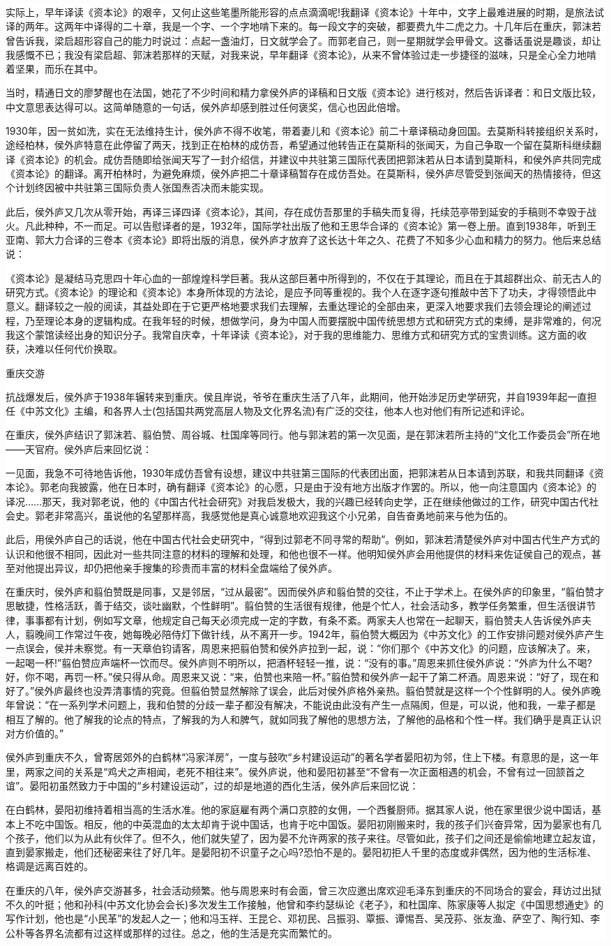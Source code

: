 
实际上，早年译读《资本论》的艰辛，又何止这些笔墨所能形容的点点滴滴呢!我翻译《资本论》十年中，文字上最难进展的时期，是旅法试译的两年。这两年中译得的二十章，我是一个字、一个字地啃下来的。每一段文字的突破，都要费九牛二虎之力。十几年后在重庆，郭沫若曾告诉我，梁启超形容自己的能力时说过：点起一盏油灯，日文就学会了。而郭老自己，则一星期就学会甲骨文。这番话虽说是趣谈，却让我感慨不已；我没有梁启超、郭沫若那样的天赋，对我来说，早年翻译《资本论》，从来不曾体验过走一步捷径的滋味，只是全心全力地啃着坚果，而乐在其中。


当时，精通日文的廖梦醒也在法国，她花了不少时间和精力拿侯外庐的译稿和日文版《资本论》进行核对，然后告诉译者：和日文版比较，中文意思表达得可以。这简单随意的一句话，侯外庐却感到胜过任何褒奖，信心也因此倍增。


1930年，因一贫如洗，实在无法维持生计，侯外庐不得不收笔，带着妻儿和《资本论》前二十章译稿动身回国。去莫斯科转接组织关系时，途经柏林，侯外庐特意在此停留了两天，找到正在柏林的成仿吾，希望通过他转告正在莫斯科的张闻天，为自己争取一个留在莫斯科继续翻译《资本论》的机会。成仿吾随即给张闻天写了一封介绍信，并建议中共驻第三国际代表团把郭沫若从日本请到莫斯科，和侯外庐共同完成《资本论》的翻译。离开柏林时，为避免麻烦，侯外庐把二十章译稿暂存在成仿吾处。在莫斯科，侯外庐尽管受到张闻天的热情接待，但这个计划终因被中共驻第三国际负责人张国焘否决而未能实现。


此后，侯外庐又几次从零开始，再译三译四译《资本论》，其间，存在成仿吾那里的手稿失而复得，托续范亭带到延安的手稿则不幸毁于战火。凡此种种，不一而足。可以告慰译者的是，1932年，国际学社出版了他和王思华合译的《资本论》第一卷上册。直到1938年，听到王亚南、郭大力合译的三卷本《资本论》即将出版的消息，侯外庐才放弃了这长达十年之久、花费了不知多少心血和精力的努力。他后来总结说：


《资本论》是凝结马克思四十年心血的一部煌煌科学巨著。我从这部巨著中所得到的，不仅在于其理论，而且在于其超群出众、前无古人的研究方式。《资本论》的理论和《资本论》本身所体现的方法论，是应予同等重视的。我个人在逐字逐句推敲中苦下了功夫，才得领悟此中意义。翻译较之一般的阅读，其益处即在于它更严格地要求我们去理解，去重达理论的全部由来，更深入地要求我们去领会理论的阐述过程，乃至理论本身的逻辑构成。在我年轻的时候，想做学问，身为中国人而要摆脱中国传统思想方式和研究方式的束缚，是非常难的，何况我这个蒙馆读经出身的知识分子。我常自庆幸，十年译读《资本论》，对于我的思维能力、思维方式和研究方式的宝贵训练。这方面的收获，决难以任何代价换取。

重庆交游


抗战爆发后，侯外庐于1938年辗转来到重庆。侯且岸说，爷爷在重庆生活了八年，此期间，他开始涉足历史学研究，并自1939年起一直担任《中苏文化》主编，和各界人士(包括国共两党高层人物及文化界名流)有广泛的交往，他本人也对他们有所记述和评论。

在重庆，侯外庐结识了郭沫若、翦伯赞、周谷城、杜国庠等同行。他与郭沫若的第一次见面，是在郭沫若所主持的“文化工作委员会”所在地——天官府。侯外庐后来回忆说：


一见面，我急不可待地告诉他，1930年成仿吾曾有设想，建议中共驻第三国际的代表团出面，把郭沫若从日本请到苏联，和我共同翻译《资本论》。郭老向我披露，他在日本时，确有翻译《资本论》的心愿，只是由于没有地方出版才作罢的。所以，他一向注意国内《资本论》的译况……那天，我对郭老说，他的《中国古代社会研究》对我启发极大，我的兴趣已经转向史学，正在继续他做过的工作，研究中国古代社会史。郭老非常高兴，虽说他的名望那样高，我感觉他是真心诚意地欢迎我这个小兄弟，自告奋勇地前来与他为伍的。


此后，用侯外庐自己的话说，他在中国古代社会史研究中，“得到过郭老不同寻常的帮助”。例如，郭沫若清楚侯外庐对中国古代生产方式的认识和他很不相同，因此对一些共同注意的材料的理解和处理，和他也很不一样。他明知侯外庐会用他提供的材料来佐证侯自己的观点，甚至对他提出异议，却仍把他亲手搜集的珍贵而丰富的材料全盘端给了侯外庐。


在重庆时，侯外庐和翦伯赞既是同事，又是邻居，“过从最密”。因而侯外庐和翦伯赞的交往，不止于学术上。在侯外庐的印象里，“翦伯赞才思敏捷，性格活跃，善于结交，谈吐幽默，个性鲜明”。翦伯赞的生活很有规律，他是个忙人，社会活动多，教学任务繁重，但生活很讲节律，事事都有计划，例如写文章，他规定自己每天必须完成一定的字数，有条不紊。两家夫人也常在一起聊天，翦伯赞夫人告诉侯外庐夫人，翦晚间工作常过午夜，她每晚必陪侍灯下做针线，从不离开一步。1942年，翦伯赞大概因为《中苏文化》的工作安排问题对侯外庐产生一点误会，侯并未察觉。有一天章伯钧请客，周恩来把翦伯赞和侯外庐拉到一起，说：“你们那个《中苏文化》的问题，应该解决了。来，一起喝一杯!”翦伯赞应声端杯一饮而尽。侯外庐则不明所以，把酒杯轻轻一推，说：“没有的事。”周恩来抓住侯外庐说：“外庐为什么不喝?好，你不喝，再罚一杯。”侯只得从命。周恩来又说：“来，伯赞也来陪一杯。”翦伯赞和侯外庐一起干了第二杯酒。周恩来说：“好了，现在和好了。”侯外庐最终也没弄清事情的究竟。但翦伯赞显然解除了误会，此后对侯外庐格外亲热。翦伯赞就是这样一个个性鲜明的人。侯外庐晚年曾说：“在一系列学术问题上，我和伯赞的分歧一辈子都没有解决，不能说由此没有产生一点隔阂，但是，可以说，他和我，一辈子都是相互了解的。他了解我的论点的特点，了解我的为人和脾气，就如同我了解他的思想方法，了解他的品格和个性一样。我们确乎是真正认识对方价值的。”


侯外庐到重庆不久，曾寄居郊外的白鹤林“冯家洋房”，一度与鼓吹“乡村建设运动”的著名学者晏阳初为邻，住上下楼。有意思的是，这一年里，两家之间的关系是“鸡犬之声相闻，老死不相往来”。侯外庐说，他和晏阳初甚至“不曾有一次正面相遇的机会，不曾有过一回颔首之谊”。晏阳初虽然致力于中国的“乡村建设运动”，过的却是地道的西化生活，侯外庐后来回忆说：


在白鹤林，晏阳初维持着相当高的生活水准。他的家庭雇有两个满口京腔的女佣，一个西餐厨师。据其家人说，他在家里很少说中国话，基本上不吃中国饭。相反，他的中英混血的太太却肯于说中国话，也肯于吃中国饭。晏阳初刚搬来时，我的孩子们兴奋异常，因为晏家也有几个孩子，他们以为从此有伙伴了。但不久，他们就失望了，因为晏不允许两家的孩子来往。尽管如此，孩子们之间还是偷偷地建立起友谊，直到晏家搬走，他们还秘密来往了好几年。是晏阳初不识童子之心吗?恐怕不是的。晏阳初拒人千里的态度或非偶然，因为他的生活标准、格调是远离百姓的。


在重庆的八年，侯外庐交游甚多，社会活动频繁。他与周恩来时有会面，曾三次应邀出席欢迎毛泽东到重庆的不同场合的宴会，拜访过出狱不久的叶挺；他和孙科(中苏文化协会会长)多次发生工作接触，他曾和李约瑟纵论《老子》，和杜国庠、陈家康等人拟定《中国思想通史》的写作计划，他也是“小民革”的发起人之一；他和冯玉祥、王昆仑、邓初民、吕振羽、覃振、谭惕吾、吴茂荪、张友渔、萨空了、陶行知、李公朴等各界名流都有过这样或那样的过往。总之，他的生活是充实而繁忙的。
